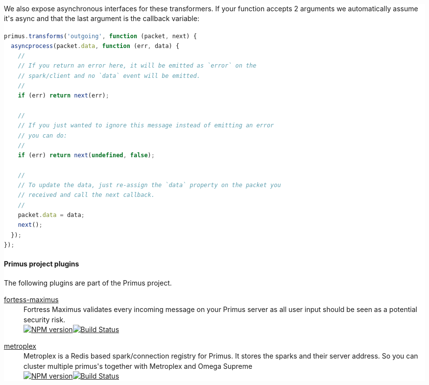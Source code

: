 We also expose asynchronous interfaces for these transformers. If your function
accepts 2 arguments we automatically assume it's async and that the last
argument is the callback variable:

```js
primus.transforms('outgoing', function (packet, next) {
  asyncprocess(packet.data, function (err, data) {
    //
    // If you return an error here, it will be emitted as `error` on the
    // spark/client and no `data` event will be emitted.
    //
    if (err) return next(err);

    //
    // If you just wanted to ignore this message instead of emitting an error
    // you can do:
    //
    if (err) return next(undefined, false);

    //
    // To update the data, just re-assign the `data` property on the packet you
    // received and call the next callback.
    //
    packet.data = data;
    next();
  });
});
```

#### Primus project plugins

The following plugins are part of the Primus project.

<dl>
  <dt><a href="https://github.com/primus/fortress-maximus">fortess-maximus</a></dt>
  <dd>
    Fortress Maximus validates every incoming message on your Primus server as all
    user input should be seen as a potential security risk.
  </dd>
  <dd>
    <a href="https://www.npmjs.com/package/fortress-maximus"><img
      src="https://img.shields.io/npm/v/fortress-maximus.svg?style=flat-square"
      alt="NPM version" /></a><a href="https://travis-ci.org/primus/fortress-maximus"><img
      src="https://img.shields.io/travis/primus/fortress-maximus/master.svg?style=flat-square"
      alt="Build Status" /></a>
  </dd>
</dl>

<dl>
  <dt><a href="https://github.com/primus/metroplex">metroplex</a></dt>
  <dd>
    Metroplex is a Redis based spark/connection registry for Primus. It stores
    the sparks and their server address. So you can cluster multiple primus's
    together with Metroplex and Omega Supreme
  </dd>
  <dd>
    <a href="https://www.npmjs.com/package/metroplex"><img
      src="https://img.shields.io/npm/v/metroplex.svg?style=flat-square"
      alt="NPM version" /></a><a href="https://travis-ci.org/primus/metroplex"><img
      src="https://img.shields.io/travis/primus/metroplex/master.svg?style=flat-square"
      alt="Build Status" /></a>
  </dd>
</dl>
